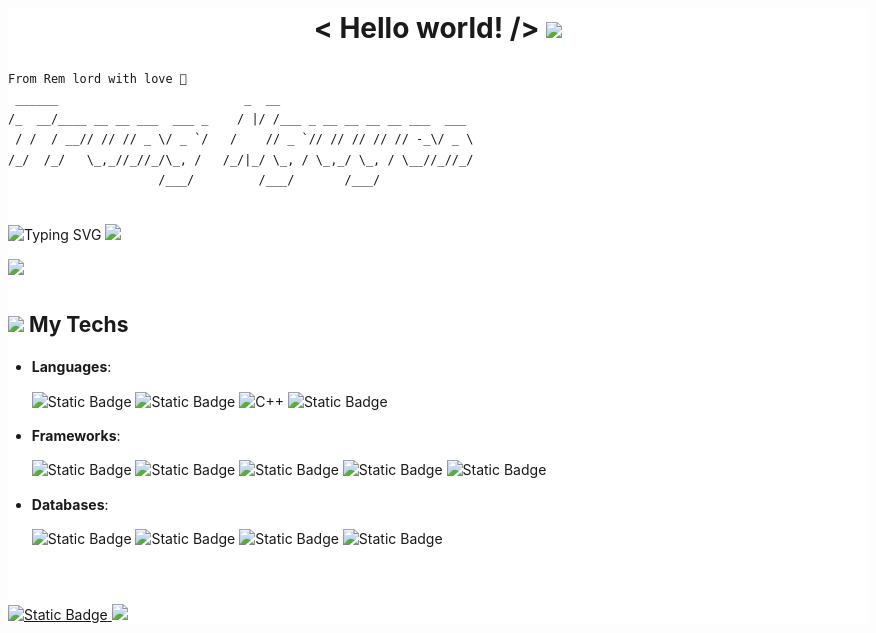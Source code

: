 <h1 align="center" ><b>< Hello world! /></b> <img src="https://media.giphy.com/media/hvRJCLFzcasrR4ia7z/giphy.gif" width="35"></h1>

```
From Rem lord with love 💙
 ______                          _  __
/_  __/____ __ __ ___  ___ _    / |/ /___ _ __ __ __ __ ___  ___
 / /  / __// // // _ \/ _ `/   /    // _ `// // // // // -_\/ _ \
/_/  /_/   \_,_//_//_/\_, /   /_/|_/ \_, / \_,_/ \_, / \__//_//_/
                     /___/         /___/       /___/
```

<br>

<img src="https://readme-typing-svg.demolab.com?font=Bitcount+Grid+Double&pause=1000&width=435&lines=A+web+developer;A+gamer+challenger;An+artist+coding;An+ODC+coder" alt="Typing SVG" />

<img src="https://media3.giphy.com/media/v1.Y2lkPTc5MGI3NjExOXN2a2Vmd2M2cGsycmN0cDh6ZmJxY3Z4cmg5NTNjbzBrNnZ5dTM5NiZlcD12MV9pbnRlcm5hbF9naWZfYnlfaWQmY3Q9Zw/g79am6uuZJKSc/giphy.gif" width="100%">

<br>

<img src="https://user-images.githubusercontent.com/73097560/115834477-dbab4500-a447-11eb-908a-139a6edaec5c.gif"><br>

## <img src="https://media2.giphy.com/media/QssGEmpkyEOhBCb7e1/giphy.gif?cid=ecf05e47a0n3gi1bfqntqmob8g9aid1oyj2wr3ds3mg700bl&rid=giphy.gif" width ="25"><b> My Techs</b>

- **Languages**:

  ![Static Badge](https://img.shields.io/badge/JavaScript-yellow?style=for-the-badge&logo=javascript&logoColor=white)
  ![Static Badge](https://img.shields.io/badge/typescript-3178C6?style=for-the-badge&logo=typescript&logoColor=white)
  ![C++](https://img.shields.io/badge/C++%20-%2300599C.svg?style=for-the-badge&logo=c%2B%2B&logoColor=white)
  ![Static Badge](https://img.shields.io/badge/Csharp-8A2BE2?style=for-the-badge&logo=sharp&logoColor=white)

- **Frameworks**:

  ![Static Badge](https://img.shields.io/badge/angular-DD1100?style=for-the-badge&logo=angular&logoColor=white)
  ![Static Badge](https://img.shields.io/badge/dotnet-512BD4?style=for-the-badge&logo=dotnet&logoColor=white)
  ![Static Badge](https://img.shields.io/badge/nestjs-E0234E?style=for-the-badge&logo=nestjs&logoColor=white&labelColor=while)
  ![Static Badge](https://img.shields.io/badge/vue.js-41B883?style=for-the-badge&logo=vuedotjs&logoColor=white&labelColor=while)
  ![Static Badge](https://img.shields.io/badge/next.js-000000?style=for-the-badge&logo=nextdotjs&logoColor=white&labelColor=while)

- **Databases**:

  ![Static Badge](https://img.shields.io/badge/postgresql-4169E1?style=for-the-badge&logo=postgresql&logoColor=white&labelColor=while)
  ![Static Badge](https://img.shields.io/badge/mysql-4479A1?style=for-the-badge&logo=mysql&logoColor=white&labelColor=while)
  ![Static Badge](https://img.shields.io/badge/mongodb-47A248?style=for-the-badge&logo=mongodb&logoColor=white&labelColor=while)
  ![Static Badge](https://img.shields.io/badge/firebase-DD2C00?style=for-the-badge&logo=firebase&logoColor=white&labelColor=while)


<br>
<br>

<a href="https://trungnguyendev.vercel.app" target="_blank">
<img alt="Static Badge" src="https://img.shields.io/badge/👉 </ Visit my website >-1679A7?style=for-the-badge">

</a>

<img src="https://user-images.githubusercontent.com/73097560/115834477-dbab4500-a447-11eb-908a-139a6edaec5c.gif">
